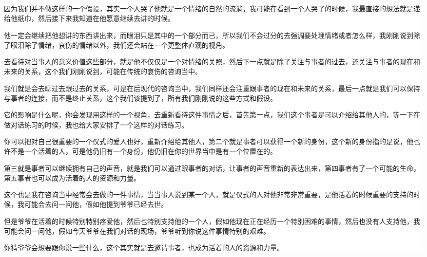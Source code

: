 因为我们并不做这样的一个假设，其实一个人哭了他就是一个情绪的自然的流淌，我可能在看到一个人哭了的时候，我最直接的想法就是递给他纸巾，然后接下来我知道在他愿意继续去讲的时候。

他一定会继续把他想讲的东西讲出来，而眼泪只是其中的一个部分而已，所以我们不会过分的去强调要处理情绪或者怎么样，我刚刚说到除了眼泪除了情绪，哀伤的情绪以外，我们还会站在一个更整体直观的视角。

去看待对当事人的意义价值这些部分，就是他不仅仅是一个对情绪的关照，然后下一点就是除了关注与事者的过去，还关注与事者的现在和未来的关系，这个我们刚刚说到，可能在传统的哀伤的咨询当中。

我们就是会去聊过去跟过去的关系，可是在后现代的咨询当中，我们同样还会注重跟事者的现在和未来的关系，最后一点就是我们可以保持与事者的连接，而不是终止关系，这个我们该提到了，所有我们刚刚说的这些方式和假设。

它的影响是什么呢，你会发现用这样的一个视角，去重新看待这件事情之后，首先第一点，我们这个事者是可以介绍给其他人的，等一下在做对话练习的时候，我也给大家安排了一个这样的对话练习。

你可以把对自己很重要的一个仪式的爱人也好，重新介绍给其他人，第二个就是事者可以获得一个新的身份，这个新的身份指的是说，他也许不是一个活着的人，可是他仍旧有一个身份，他仍旧在你的世界当中是有一个位置在的。

第三就是事者可以继续拥有自己的声音，就是我们可以通过跟事者的对话，让事者的声音重新的表达出来，第四事者有了一个可能的生命，第五事者也可以成为活着的人的资源和力量。

这个也是我在咨询当中经常会去做的一件事情，当当事人说到某一个人，就是仪式的人对他非常非常重要，是他活着的时候重要的支持的时候，我可能会去问一问他，假如他提到爷爷已经去世。

但是爷爷在活着的时候特别特别疼爱他，然后也特别支持他的一个人，假如他现在正在经历一个特别困难的事情，然后也没有人支持他，我可能会问一问他，假如今天爷爷在我们对话的现场，爷爷听到你说这件事情特别的艰难。

你猜爷爷会想要跟你说一些什么，这个其实就是去邀请事者，也成为活着的人的资源和力量。